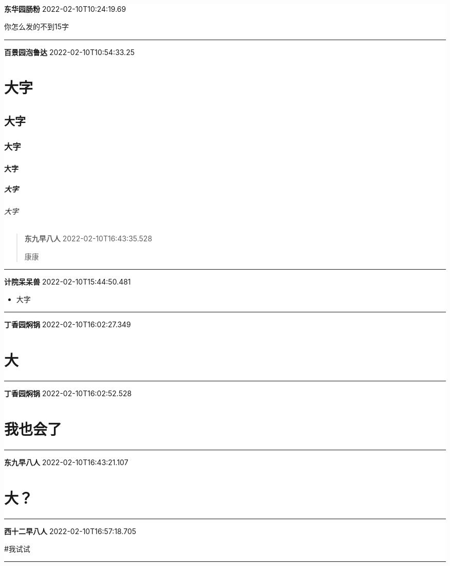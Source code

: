 **东华园肠粉** 2022-02-10T10:24:19.69

你怎么发的不到15字

---

**百景园泡鲁达** 2022-02-10T10:54:33.25

# 大字
## 大字
### 大字
#### 大字
##### 大字
###### 大字

> **东九早八人** 2022-02-10T16:43:35.528
> 
> 康康


---

**计院呆呆兽** 2022-02-10T15:44:50.481

* 大字

---

**丁香园焖锅** 2022-02-10T16:02:27.349

# 大

---

**丁香园焖锅** 2022-02-10T16:02:52.528

# 我也会了

---

**东九早八人** 2022-02-10T16:43:21.107

# 大？

---

**西十二早八人** 2022-02-10T16:57:18.705

#我试试

---
